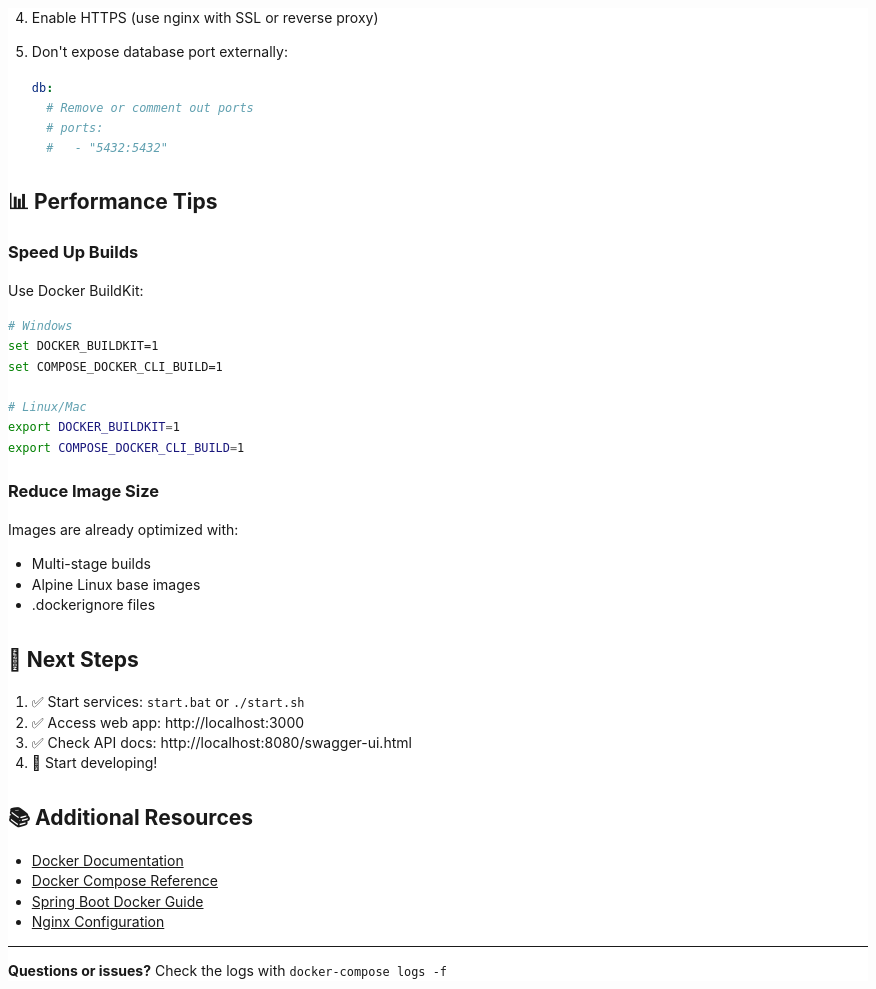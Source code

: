 4. Enable HTTPS (use nginx with SSL or reverse proxy)

5. Don't expose database port externally:
   ```yaml
   db:
     # Remove or comment out ports
     # ports:
     #   - "5432:5432"
   ```

## 📊 Performance Tips

### Speed Up Builds

Use Docker BuildKit:

```bash
# Windows
set DOCKER_BUILDKIT=1
set COMPOSE_DOCKER_CLI_BUILD=1

# Linux/Mac
export DOCKER_BUILDKIT=1
export COMPOSE_DOCKER_CLI_BUILD=1
```

### Reduce Image Size

Images are already optimized with:
- Multi-stage builds
- Alpine Linux base images
- .dockerignore files

## 🎯 Next Steps

1. ✅ Start services: `start.bat` or `./start.sh`
2. ✅ Access web app: http://localhost:3000
3. ✅ Check API docs: http://localhost:8080/swagger-ui.html
4. 🚀 Start developing!

## 📚 Additional Resources

- [Docker Documentation](https://docs.docker.com/)
- [Docker Compose Reference](https://docs.docker.com/compose/compose-file/)
- [Spring Boot Docker Guide](https://spring.io/guides/topicals/spring-boot-docker)
- [Nginx Configuration](https://nginx.org/en/docs/)

---

**Questions or issues?** Check the logs with `docker-compose logs -f`
